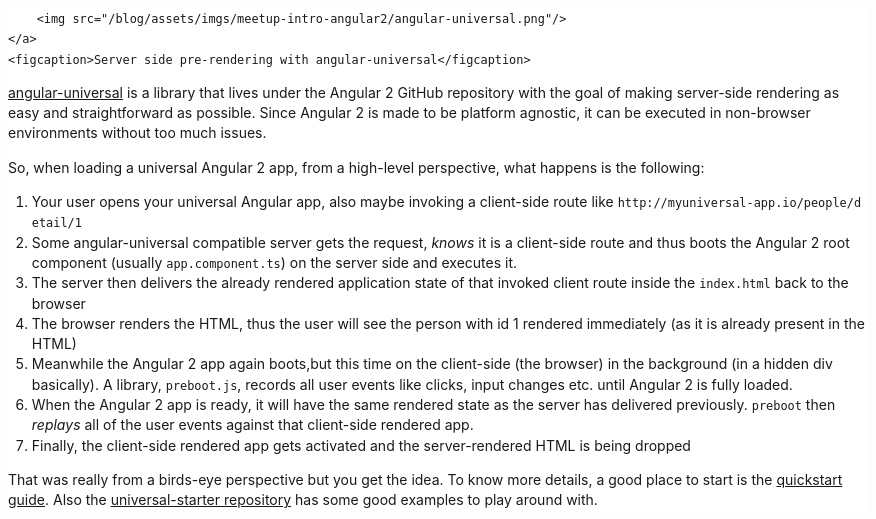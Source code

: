 		<img src="/blog/assets/imgs/meetup-intro-angular2/angular-universal.png"/>
	</a>
	<figcaption>Server side pre-rendering with angular-universal</figcaption>
</figure>

[angular-universal](https://universal.angular.io/) is a library that lives under the Angular 2 GitHub repository with the goal of making server-side rendering as easy and straightforward as possible. Since Angular 2 is made to be platform agnostic, it can be executed in non-browser environments without too much issues.

So, when loading a universal Angular 2 app, from a high-level perspective, what happens is the following:

1. Your user opens your universal Angular app, also maybe invoking a client-side route like `http://myuniversal-app.io/people/detail/1`
2. Some angular-universal compatible server gets the request, _knows_ it is a client-side route and thus boots the Angular 2 root component (usually `app.component.ts`) on the server side and executes it.
3. The server then delivers the already rendered application state of that invoked client route inside the `index.html` back to the browser
4. The browser renders the HTML, thus the user will see the person with id 1 rendered immediately (as it is already present in the HTML)
5. Meanwhile the Angular 2 app again boots,but this time on the client-side (the browser) in the background (in a hidden div basically). A library, `preboot.js`, records all user events like clicks, input changes etc. until Angular 2 is fully loaded.
6. When the Angular 2 app is ready, it will have the same rendered state as the server has delivered previously. `preboot` then _replays_ all of the user events against that client-side rendered app.
7. Finally, the client-side rendered app gets activated and the server-rendered HTML is being dropped

That was really from a birds-eye perspective but you get the idea. To know more details, a good place to start is the [quickstart guide](https://universal.angular.io/quickstart/). Also the [universal-starter repository](https://github.com/angular/universal-starter) has some good examples to play around with.
